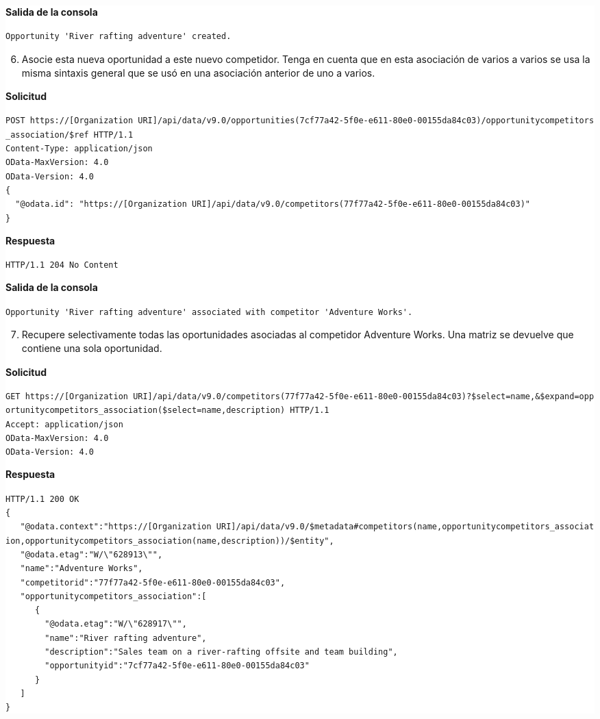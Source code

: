 **Salida de la consola**  
  
```  
Opportunity 'River rafting adventure' created.  
```  
  
6.  Asocie esta nueva oportunidad a este nuevo competidor. Tenga en cuenta que en esta asociación de varios a varios se usa la misma sintaxis general que se usó en una asociación anterior de uno a varios.  
  
**Solicitud** 
  
```http    
POST https://[Organization URI]/api/data/v9.0/opportunities(7cf77a42-5f0e-e611-80e0-00155da84c03)/opportunitycompetitors_association/$ref HTTP/1.1  
Content-Type: application/json  
OData-MaxVersion: 4.0  
OData-Version: 4.0  
{  
  "@odata.id": "https://[Organization URI]/api/data/v9.0/competitors(77f77a42-5f0e-e611-80e0-00155da84c03)"  
}    
```  
  
**Respuesta**  
  
```http    
HTTP/1.1 204 No Content    
```  
  
**Salida de la consola**  
  
```  
Opportunity 'River rafting adventure' associated with competitor 'Adventure Works'.  
```  
  
7.  Recupere selectivamente todas las oportunidades asociadas al competidor Adventure Works.  Una matriz se devuelve que contiene una sola oportunidad.  
  
 **Solicitud** 
  
```http    
GET https://[Organization URI]/api/data/v9.0/competitors(77f77a42-5f0e-e611-80e0-00155da84c03)?$select=name,&$expand=opportunitycompetitors_association($select=name,description) HTTP/1.1  
Accept: application/json  
OData-MaxVersion: 4.0  
OData-Version: 4.0    
```  
  
 **Respuesta**  
  
```http    
HTTP/1.1 200 OK  
{   
   "@odata.context":"https://[Organization URI]/api/data/v9.0/$metadata#competitors(name,opportunitycompetitors_association,opportunitycompetitors_association(name,description))/$entity",  
   "@odata.etag":"W/\"628913\"",  
   "name":"Adventure Works",  
   "competitorid":"77f77a42-5f0e-e611-80e0-00155da84c03",  
   "opportunitycompetitors_association":[   
      {   
        "@odata.etag":"W/\"628917\"",  
        "name":"River rafting adventure",  
        "description":"Sales team on a river-rafting offsite and team building",  
        "opportunityid":"7cf77a42-5f0e-e611-80e0-00155da84c03"  
      }  
   ]  
}    
```  
  